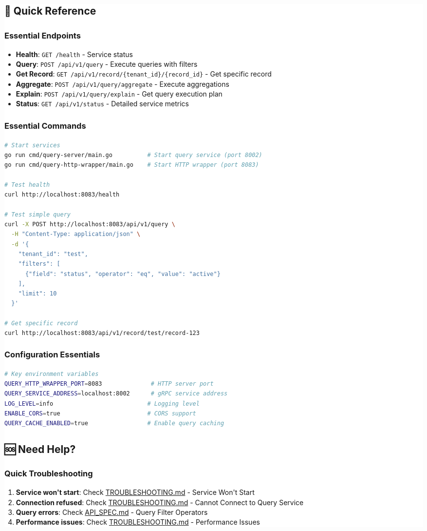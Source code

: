 ## 📝 Quick Reference

### Essential Endpoints
- **Health**: `GET /health` - Service status
- **Query**: `POST /api/v1/query` - Execute queries with filters
- **Get Record**: `GET /api/v1/record/{tenant_id}/{record_id}` - Get specific record
- **Aggregate**: `POST /api/v1/query/aggregate` - Execute aggregations
- **Explain**: `POST /api/v1/query/explain` - Get query execution plan
- **Status**: `GET /api/v1/status` - Detailed service metrics

### Essential Commands
```bash
# Start services
go run cmd/query-server/main.go          # Start query service (port 8002)
go run cmd/query-http-wrapper/main.go    # Start HTTP wrapper (port 8083)

# Test health
curl http://localhost:8083/health

# Test simple query
curl -X POST http://localhost:8083/api/v1/query \
  -H "Content-Type: application/json" \
  -d '{
    "tenant_id": "test",
    "filters": [
      {"field": "status", "operator": "eq", "value": "active"}
    ],
    "limit": 10
  }'

# Get specific record
curl http://localhost:8083/api/v1/record/test/record-123
```

### Configuration Essentials
```bash
# Key environment variables
QUERY_HTTP_WRAPPER_PORT=8083              # HTTP server port
QUERY_SERVICE_ADDRESS=localhost:8002      # gRPC service address
LOG_LEVEL=info                           # Logging level
ENABLE_CORS=true                         # CORS support
QUERY_CACHE_ENABLED=true                 # Enable query caching
```

## 🆘 Need Help?

### Quick Troubleshooting
1. **Service won't start**: Check [TROUBLESHOOTING.md](TROUBLESHOOTING.md) - Service Won't Start
2. **Connection refused**: Check [TROUBLESHOOTING.md](TROUBLESHOOTING.md) - Cannot Connect to Query Service  
3. **Query errors**: Check [API_SPEC.md](API_SPEC.md) - Query Filter Operators
4. **Performance issues**: Check [TROUBLESHOOTING.md](TROUBLESHOOTING.md) - Performance Issues
